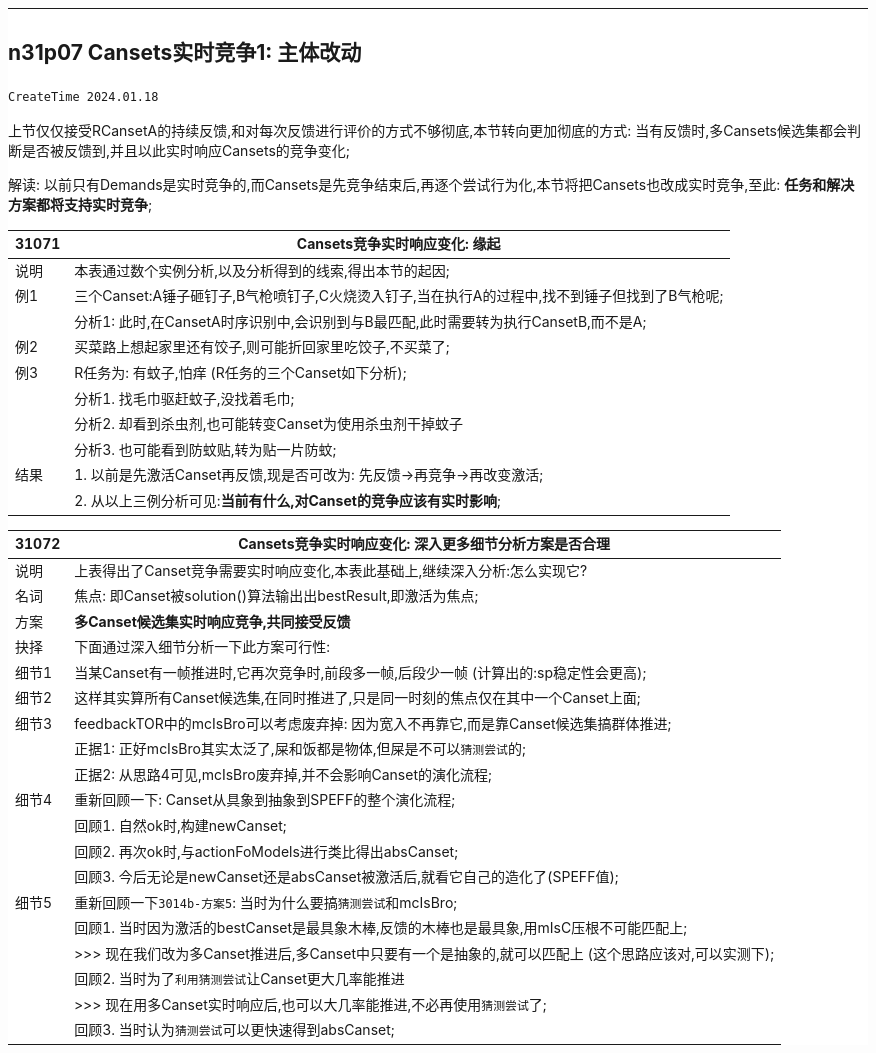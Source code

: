 ***

## n31p07 Cansets实时竞争1: 主体改动
`CreateTime 2024.01.18`

上节仅仅接受RCansetA的持续反馈,和对每次反馈进行评价的方式不够彻底,本节转向更加彻底的方式: 当有反馈时,多Cansets候选集都会判断是否被反馈到,并且以此实时响应Cansets的竞争变化;

解读: 以前只有Demands是实时竞争的,而Cansets是先竞争结束后,再逐个尝试行为化,本节将把Cansets也改成实时竞争,至此: **任务和解决方案都将支持实时竞争**;

| 31071 | Cansets竞争实时响应变化: 缘起 |
| --- | --- |
| 说明 | 本表通过数个实例分析,以及分析得到的线索,得出本节的起因; |
| 例1 | 三个Canset:A锤子砸钉子,B气枪喷钉子,C火烧烫入钉子,当在执行A的过程中,找不到锤子但找到了B气枪呢; |
|  | 分析1: 此时,在CansetA时序识别中,会识别到与B最匹配,此时需要转为执行CansetB,而不是A; |
| 例2 | 买菜路上想起家里还有饺子,则可能折回家里吃饺子,不买菜了; |
| 例3 | R任务为: 有蚊子,怕痒 (R任务的三个Canset如下分析); |
|  | 分析1. 找毛巾驱赶蚊子,没找着毛巾; |
|  | 分析2. 却看到杀虫剂,也可能转变Canset为使用杀虫剂干掉蚊子 |
|  | 分析3. 也可能看到防蚊贴,转为贴一片防蚊; |
| 结果 | 1. 以前是先激活Canset再反馈,现是否可改为: 先反馈->再竞争->再改变激活; |
|  | 2. 从以上三例分析可见:**当前有什么,对Canset的竞争应该有实时影响**; |

| 31072 | Cansets竞争实时响应变化: 深入更多细节分析方案是否合理 |
| --- | --- |
| 说明 | 上表得出了Canset竞争需要实时响应变化,本表此基础上,继续深入分析:怎么实现它? |
| 名词 | 焦点: 即Canset被solution()算法输出出bestResult,即激活为焦点; |
| 方案 | **多Canset候选集实时响应竞争,共同接受反馈** |
| 抉择 | 下面通过深入细节分析一下此方案可行性: |
| 细节1 | 当某Canset有一帧推进时,它再次竞争时,前段多一帧,后段少一帧 (计算出的:sp稳定性会更高); |
| 细节2 | 这样其实算所有Canset候选集,在同时推进了,只是同一时刻的焦点仅在其中一个Canset上面; |
| 细节3 | feedbackTOR中的mcIsBro可以考虑废弃掉: 因为宽入不再靠它,而是靠Canset候选集搞群体推进; |
|  | 正据1: 正好mcIsBro其实太泛了,屎和饭都是物体,但屎是不可以`猜测尝试`的; |
|  | 正据2: 从思路4可见,mcIsBro废弃掉,并不会影响Canset的演化流程; |
| 细节4 | 重新回顾一下: Canset从具象到抽象到SPEFF的整个演化流程; |
|  | 回顾1. 自然ok时,构建newCanset; |
|  | 回顾2. 再次ok时,与actionFoModels进行类比得出absCanset; |
|  | 回顾3. 今后无论是newCanset还是absCanset被激活后,就看它自己的造化了(SPEFF值); |
| 细节5 | 重新回顾一下`3014b-方案5`: 当时为什么要搞`猜测尝试`和mcIsBro; |
|  | 回顾1. 当时因为激活的bestCanset是最具象木棒,反馈的木棒也是最具象,用mIsC压根不可能匹配上; |
|  | >>> 现在我们改为多Canset推进后,多Canset中只要有一个是抽象的,就可以匹配上 (这个思路应该对,可以实测下); |
|  | 回顾2. 当时为了`利用猜测尝试`让Canset更大几率能推进 |
|  | >>> 现在用多Canset实时响应后,也可以大几率能推进,不必再使用`猜测尝试`了; |
|  | 回顾3. 当时认为`猜测尝试`可以更快速得到absCanset; |